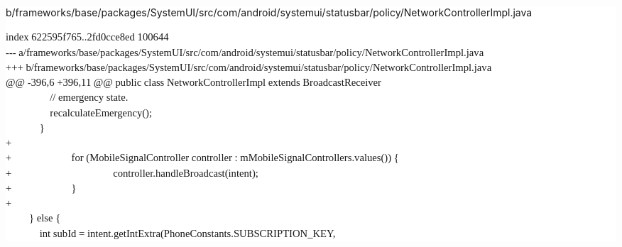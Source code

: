 b/frameworks/base/packages/SystemUI/src/com/android/systemui/statusbar/policy/NetworkControllerImpl.java</p><p style="margin:0in;font-family:Calibri;font-size:11.0pt">index
622595f765..2fd0cce8ed 100644</p><p style="margin:0in;font-family:Calibri;font-size:11.0pt">---
a/frameworks/base/packages/SystemUI/src/com/android/systemui/statusbar/policy/NetworkControllerImpl.java</p><p style="margin:0in;font-family:Calibri;font-size:11.0pt">+++
b/frameworks/base/packages/SystemUI/src/com/android/systemui/statusbar/policy/NetworkControllerImpl.java</p><p style="margin:0in;font-family:Calibri;font-size:11.0pt">@@ -396,6 +396,11 @@
public class NetworkControllerImpl extends BroadcastReceiver</p><p style="margin:0in;font-family:Calibri;font-size:11.0pt">&nbsp;&nbsp;&nbsp;&nbsp;&nbsp;&nbsp;&nbsp;&nbsp;&nbsp;&nbsp;&nbsp;&nbsp;&nbsp;&nbsp;&nbsp;&nbsp; // emergency state.</p><p style="margin:0in;font-family:Calibri;font-size:11.0pt">&nbsp;&nbsp;&nbsp;&nbsp;&nbsp;&nbsp;&nbsp;&nbsp;&nbsp;&nbsp;&nbsp;&nbsp;&nbsp;&nbsp;&nbsp;&nbsp; recalculateEmergency();</p><p style="margin:0in;font-family:Calibri;font-size:11.0pt">&nbsp;&nbsp;&nbsp;&nbsp;&nbsp;&nbsp;&nbsp;&nbsp;&nbsp;&nbsp;&nbsp;&nbsp; }</p><p style="margin:0in;font-family:Calibri;font-size:11.0pt">+&nbsp;&nbsp;&nbsp;&nbsp;&nbsp;&nbsp;&nbsp;&nbsp;&nbsp;&nbsp;&nbsp;&nbsp;&nbsp;&nbsp;&nbsp;&nbsp;&nbsp;&nbsp;&nbsp;&nbsp;&nbsp;&nbsp; </p><p style="margin:0in;font-family:Calibri;font-size:11.0pt">+&nbsp;&nbsp;&nbsp;&nbsp;&nbsp;&nbsp;&nbsp;&nbsp;&nbsp;&nbsp;&nbsp;&nbsp;&nbsp;&nbsp;&nbsp;&nbsp;&nbsp;&nbsp;&nbsp;&nbsp;&nbsp;&nbsp; for
(MobileSignalController controller : mMobileSignalControllers.values()) {</p><p style="margin:0in;font-family:Calibri;font-size:11.0pt">+&nbsp;&nbsp;&nbsp;&nbsp;&nbsp;&nbsp;&nbsp;&nbsp;&nbsp;&nbsp;&nbsp;&nbsp;&nbsp;&nbsp;&nbsp;&nbsp;&nbsp;&nbsp;&nbsp;&nbsp;&nbsp;&nbsp;&nbsp;&nbsp;&nbsp;&nbsp;&nbsp;&nbsp;&nbsp;&nbsp;&nbsp;&nbsp;&nbsp;&nbsp;&nbsp;&nbsp;&nbsp;&nbsp;
controller.handleBroadcast(intent);</p><p style="margin:0in;font-family:Calibri;font-size:11.0pt">+&nbsp;&nbsp;&nbsp;&nbsp;&nbsp;&nbsp;&nbsp;&nbsp;&nbsp;&nbsp;&nbsp;&nbsp;&nbsp;&nbsp;&nbsp;&nbsp;&nbsp;&nbsp;&nbsp;&nbsp;&nbsp;&nbsp; }</p><p style="margin:0in;font-family:Calibri;font-size:11.0pt">+</p><p style="margin:0in;font-family:Calibri;font-size:11.0pt">&nbsp;&nbsp;&nbsp;&nbsp;&nbsp;&nbsp;&nbsp;&nbsp; } else {</p><p style="margin:0in;font-family:Calibri;font-size:11.0pt">&nbsp;&nbsp;&nbsp;&nbsp;&nbsp;&nbsp;&nbsp;&nbsp;&nbsp;&nbsp;&nbsp;&nbsp; int subId =
intent.getIntExtra(PhoneConstants.SUBSCRIPTION_KEY,</p><p style="margin-top:0pt;margin-bottom:12pt;line-height:19pt;font-family:&quot;Microsoft YaHei&quot;;
font-size:12.0pt;color:#4D4D4D">





































